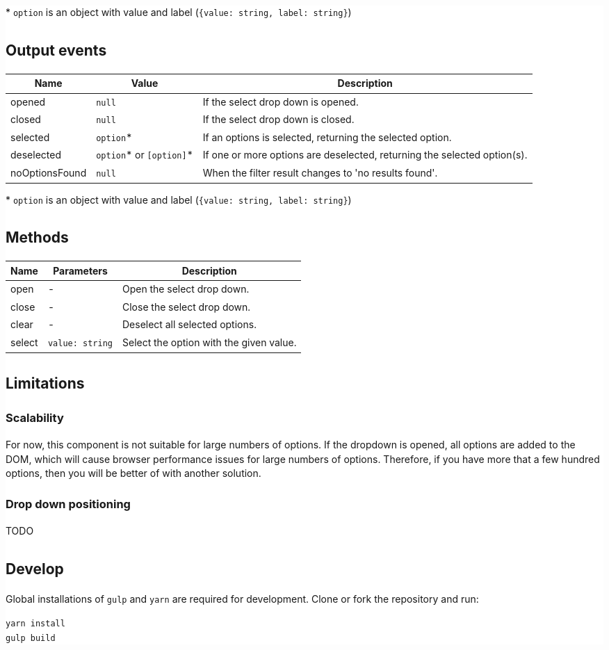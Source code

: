 \* `option` is an object with value and label (`{value: string, label: string}`)

## Output events

| Name          | Value                      | Description                                                              |
| ------------- | -------------------------- | ------------------------------------------------------------------------ |
| opened        | `null`                     | If the select drop down is opened.                                       |
| closed        | `null`                     | If the select drop down is closed.                                       |
| selected      | `option`\*                 | If an options is selected, returning the selected option.                |
| deselected    | `option`\* or `[option]`\* | If one or more options are deselected, returning the selected option(s). |
| noOptionsFound| `null`                     | When the filter result changes to 'no results found'.                    |

\* `option` is an object with value and label (`{value: string, label: string}`)

## Methods

| Name          | Parameters            | Description                             |
| ------------- | --------------------- | --------------------------------------- |
| open          | -                     | Open the select drop down.              |
| close         | -                     | Close the select drop down.             |
| clear         | -                     | Deselect all selected options.          |
| select        | `value: string`       | Select the option with the given value. |

## Limitations

### Scalability

For now, this component is not suitable for large numbers of options. If the
dropdown is opened, all options are added to the DOM, which will cause browser
performance issues for large numbers of options. Therefore, if you have more
that a few hundred options, then you will be better of with another solution.

### Drop down positioning

TODO

## Develop

Global installations of `gulp` and `yarn` are required for development. Clone
or fork the repository and run:

```
yarn install
gulp build
```


[ng-select]: https://basvandenberg.github.io/ng-select
[plunker]: https://plnkr.co/edit/vxwV6zxEwZGVUVR5V6tg?p=preview
[changelog]: https://github.com/basvandenberg/ng-select/releases